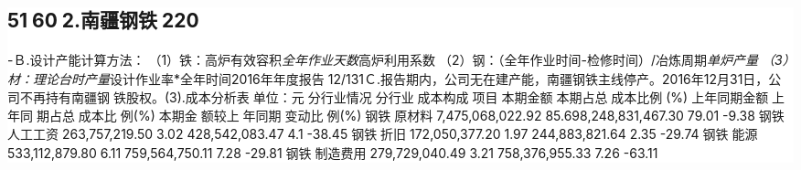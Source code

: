 51
60
2.南疆钢铁
220
-
-Ｂ.设计产能计算方法：
（1）铁：高炉有效容积*全年作业天数*高炉利用系数
（2）钢：（全年作业时间-检修时间）/冶炼周期*单炉产量
（3）材：理论台时产量*设计作业率*全年时间2016年年度报告
12/131Ｃ.报告期内，公司无在建产能，南疆钢铁主线停产。2016年12月31日，公司不再持有南疆钢
铁股权。(3).成本分析表
单位：元
分行业情况
分行业
成本构成
项目
本期金额
本期占总
成本比例
(%)
上年同期金额
上年同
期占总
成本比
例(%)
本期金
额较上
年同期
变动比
例(%)
钢铁
原材料
7,475,068,022.92
85.698,248,831,467.30
79.01
-9.38
钢铁
人工工资
263,757,219.50
3.02
428,542,083.47
4.1
-38.45
钢铁
折旧
172,050,377.20
1.97
244,883,821.64
2.35
-29.74
钢铁
能源
533,112,879.80
6.11
759,564,750.11
7.28
-29.81
钢铁
制造费用
279,729,040.49
3.21
758,376,955.33
7.26
-63.11